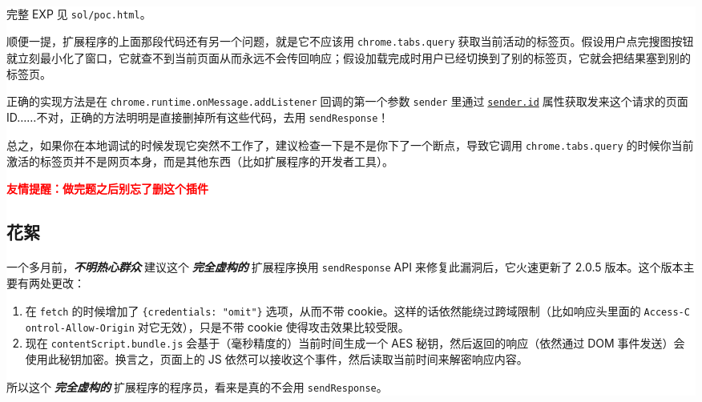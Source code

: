 完整 EXP 见 `sol/poc.html`。

顺便一提，扩展程序的上面那段代码还有另一个问题，就是它不应该用 `chrome.tabs.query` 获取当前活动的标签页。假设用户点完搜图按钮就立刻最小化了窗口，它就查不到当前页面从而永远不会传回响应；假设加载完成时用户已经切换到了别的标签页，它就会把结果塞到别的标签页。

正确的实现方法是在 `chrome.runtime.onMessage.addListener` 回调的第一个参数 `sender` 里通过 [`sender.id`](https://developer.chrome.com/docs/extensions/reference/api/runtime#property-MessageSender-id) 属性获取发来这个请求的页面 ID……不对，正确的方法明明是直接删掉所有这些代码，去用 `sendResponse`！

总之，如果你在本地调试的时候发现它突然不工作了，建议检查一下是不是你下了一个断点，导致它调用 `chrome.tabs.query` 的时候你当前激活的标签页并不是网页本身，而是其他东西（比如扩展程序的开发者工具）。

**<font color=red>友情提醒：做完题之后别忘了删这个插件</font>**

## 花絮

一个多月前，***不明热心群众*** 建议这个 ***完全虚构的*** 扩展程序换用 `sendResponse` API 来修复此漏洞后，它火速更新了 2.0.5 版本。这个版本主要有两处更改：

1. 在 `fetch` 的时候增加了 `{credentials: "omit"}` 选项，从而不带 cookie。这样的话依然能绕过跨域限制（比如响应头里面的 `Access-Control-Allow-Origin` 对它无效），只是不带 cookie 使得攻击效果比较受限。
2. 现在 `contentScript.bundle.js` 会基于（毫秒精度的）当前时间生成一个 AES 秘钥，然后返回的响应（依然通过 DOM 事件发送）会使用此秘钥加密。换言之，页面上的 JS 依然可以接收这个事件，然后读取当前时间来解密响应内容。

所以这个 ***完全虚构的*** 扩展程序的程序员，看来是真的不会用 `sendResponse`。
